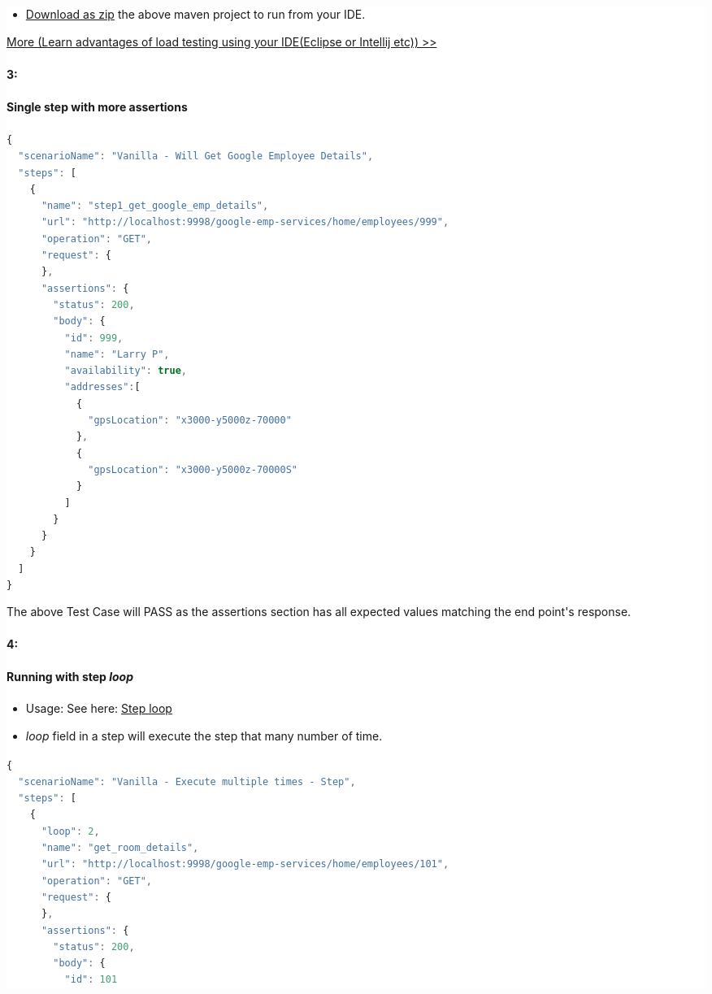 - [Download as zip](https://github.com/authorjapps/zerocode-hello-world/archive/master.zip) the above maven project to run from your IDE. 

[More (Learn advantages of load testing using your IDE(Eclipse or Intellij etc)) >>](https://github.com/authorjapps/zerocode/wiki/Load-or-Performance-Testing-(IDE-based))

#### 3:
#### Single step with more assertions

```javaScript
{
  "scenarioName": "Vanilla - Will Get Google Employee Details",
  "steps": [
    {
      "name": "step1_get_google_emp_details",
      "url": "http://localhost:9998/google-emp-services/home/employees/999",
      "operation": "GET",
      "request": {
      },
      "assertions": {
        "status": 200,
        "body": {
          "id": 999,
          "name": "Larry P",
          "availability": true,
          "addresses":[
            {
              "gpsLocation": "x3000-y5000z-70000"
            },
            {
              "gpsLocation": "x3000-y5000z-70000S"
            }
          ]
        }
      }
    }
  ]
}
```

The above Test Case will PASS as the assertions section has all expected values matching the end point's response.

#### 4:
#### Running with step _loop_

- Usage: See here: [Step loop](https://github.com/authorjapps/helpme/blob/master/zerocode-rest-help/src/test/resources/tests/00_sample_test_scenarios/02_using_step_loop.json)

- _loop_ field in a step will execute the step that many number of time.

```javaScript
{
  "scenarioName": "Vanilla - Execute multiple times - Step",
  "steps": [
    {
      "loop": 2,
      "name": "get_room_details",
      "url": "http://localhost:9998/google-emp-services/home/employees/101",
      "operation": "GET",
      "request": {
      },
      "assertions": {
        "status": 200,
        "body": {
          "id": 101
```